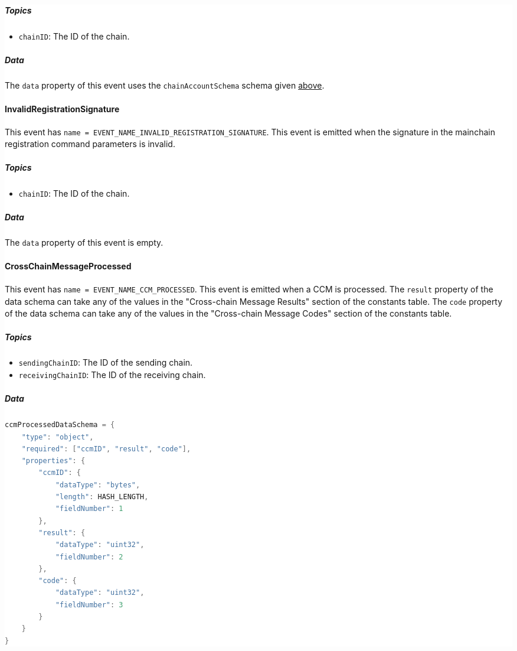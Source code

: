 ##### Topics

- `chainID`: The ID of the chain.

##### Data

The `data` property of this event uses the `chainAccountSchema` schema given [above](#json-schema-1).

#### InvalidRegistrationSignature

This event has `name = EVENT_NAME_INVALID_REGISTRATION_SIGNATURE`.
This event is emitted when the signature in the mainchain registration command parameters is invalid.

##### Topics

- `chainID`: The ID of the chain.

##### Data

The `data` property of this event is empty.

#### CrossChainMessageProcessed

This event has `name = EVENT_NAME_CCM_PROCESSED`. This event is emitted when a CCM is processed.
The `result` property of the data schema can take any of the values in the "Cross-chain Message Results" section of the constants table.
The `code` property of the data schema can take any of the values in the "Cross-chain Message Codes" section of the constants table.

##### Topics

- `sendingChainID`: The ID of the sending chain.
- `receivingChainID`: The ID of the receiving chain.

##### Data

```java
ccmProcessedDataSchema = {
    "type": "object",
    "required": ["ccmID", "result", "code"],
    "properties": {
        "ccmID": {
            "dataType": "bytes",
            "length": HASH_LENGTH,
            "fieldNumber": 1
        },
        "result": {
            "dataType": "uint32",
            "fieldNumber": 2
        },
        "code": {
            "dataType": "uint32",
            "fieldNumber": 3
        }
    }
}
```


[lip-0043]: https://github.com/LiskHQ/lips/blob/main/proposals/lip-0043.md
[lip-0049]: https://github.com/LiskHQ/lips/blob/main/proposals/lip-0049.md
[lip-0049#apply]: https://github.com/LiskHQ/lips/blob/main/proposals/lip-0049.md#apply
[lip-0049#ccmschema]: https://github.com/LiskHQ/lips/blob/main/proposals/lip-0049.md#cross-chain-message-schema
[lip-0053]: https://github.com/LiskHQ/lips/blob/main/proposals/lip-0053.md
[lip-0054]: https://github.com/LiskHQ/lips/blob/main/proposals/lip-0054.md
[lip-0055#block-processing-stages]: https://github.com/LiskHQ/lips/blob/main/proposals/lip-0055.md#block-processing-stages
[lip-0061#certificate-schema]: https://github.com/LiskHQ/lips/blob/main/proposals/lip-0061.md#schema